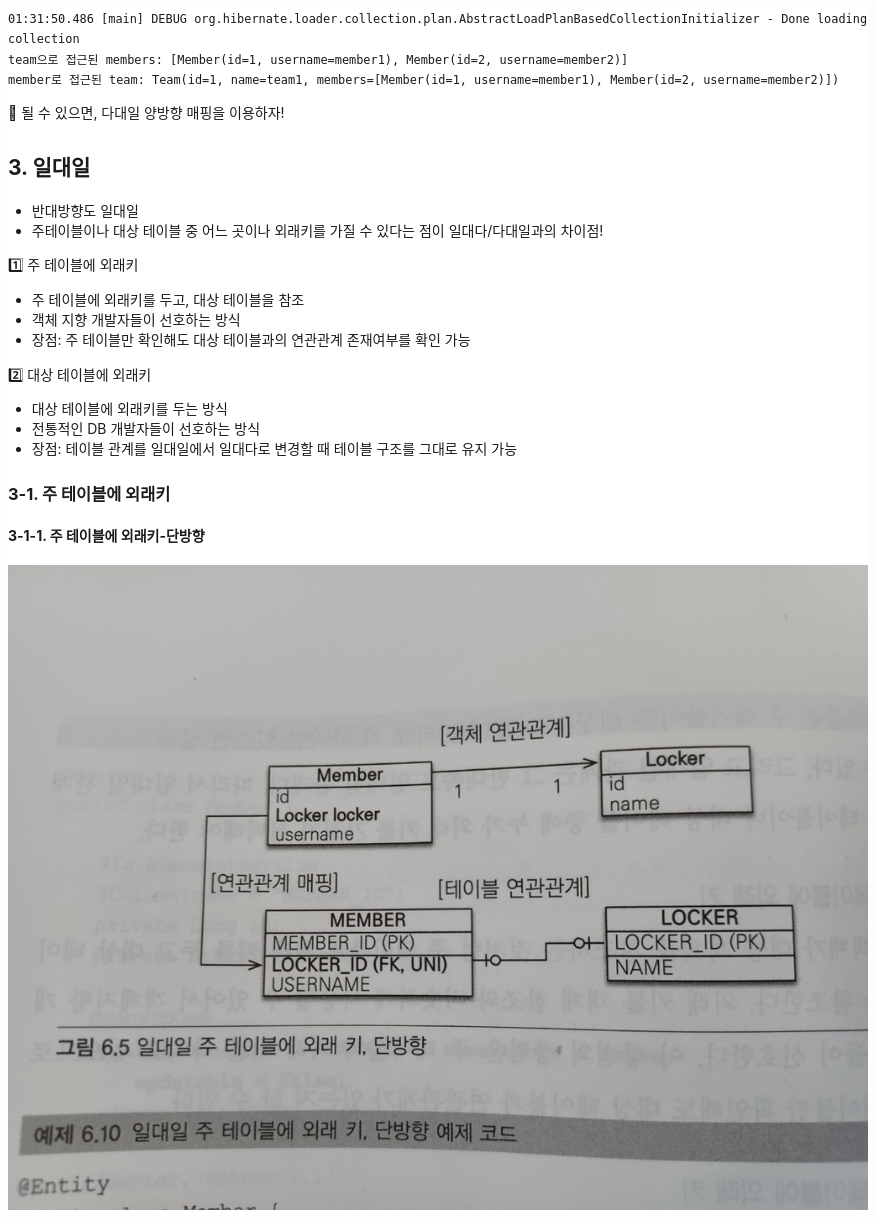 ```
01:31:50.486 [main] DEBUG org.hibernate.loader.collection.plan.AbstractLoadPlanBasedCollectionInitializer - Done loading collection
team으로 접근된 members: [Member(id=1, username=member1), Member(id=2, username=member2)]
member로 접근된 team: Team(id=1, name=team1, members=[Member(id=1, username=member1), Member(id=2, username=member2)])
```
🧡 될 수 있으면, 다대일 양방향 매핑을 이용하자!

## 3. 일대일

- 반대방향도 일대일
- 주테이블이나 대상 테이블 중 어느 곳이나 외래키를 가질 수 있다는 점이 일대다/다대일과의 차이점!

1️⃣ 주 테이블에 외래키

- 주 테이블에 외래키를 두고, 대상 테이블을 참조
- 객체 지향 개발자들이 선호하는 방식
- 장점: 주 테이블만 확인해도 대상 테이블과의 연관관계 존재여부를 확인 가능

2️⃣ 대상 테이블에 외래키

- 대상 테이블에 외래키를 두는 방식
- 전통적인 DB 개발자들이 선호하는 방식
- 장점: 테이블 관계를 일대일에서 일대다로 변경할 때 테이블 구조를 그대로 유지 가능

### 3-1. 주 테이블에 외래키

#### 3-1-1. 주 테이블에 외래키-단방향
![주 테이블에 외래키가 있는 경우- 단방향](https://github.com/hy6219/JPA_QueryDSL/blob/main/relationship/%EC%9D%BC%EB%8C%80%EC%9D%BC%EC%A3%BC%ED%85%8C%EC%9D%B4%EB%B8%94%EC%97%90_%EC%99%B8%EB%9E%98%ED%82%A4_%EB%8B%A8%EB%B0%A9%ED%96%A5.jpg?raw=true)
